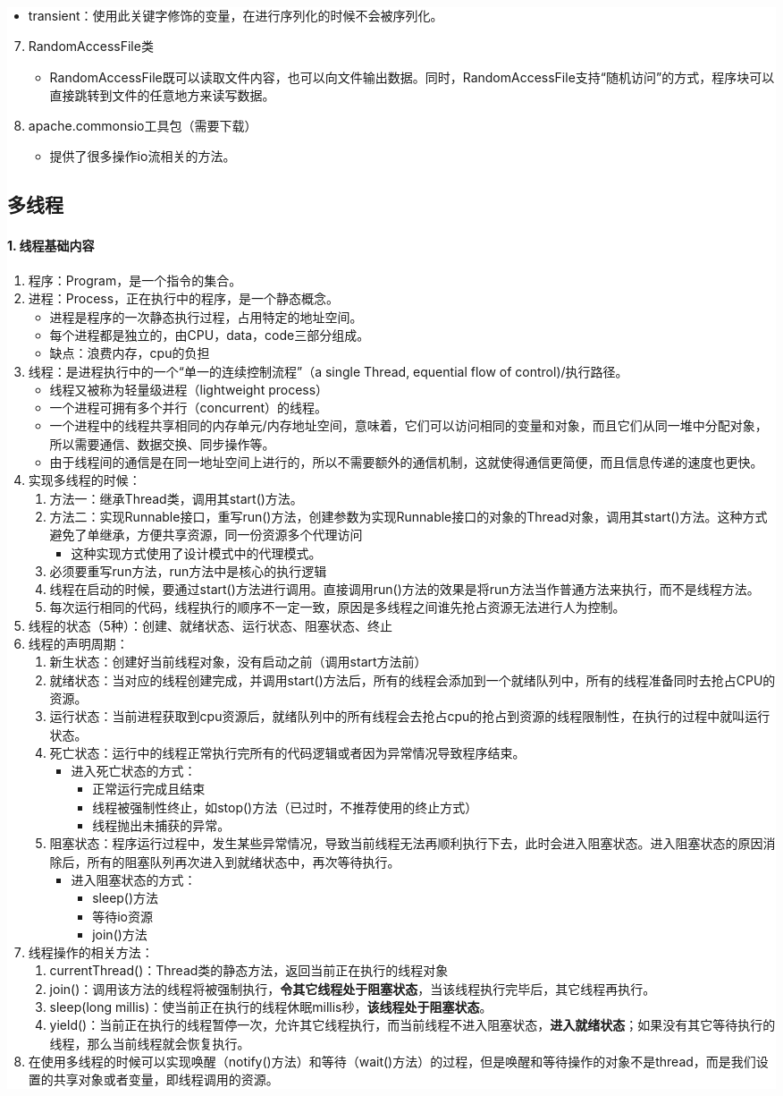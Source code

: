    - transient：使用此关键字修饰的变量，在进行序列化的时候不会被序列化。

7. RandomAccessFile类

   - RandomAccessFile既可以读取文件内容，也可以向文件输出数据。同时，RandomAccessFile支持“随机访问”的方式，程序块可以直接跳转到文件的任意地方来读写数据。
   
8. apache.commonsio工具包（需要下载）

   - 提供了很多操作io流相关的方法。

## 多线程

#### 1. 线程基础内容

1. 程序：Program，是一个指令的集合。
2. 进程：Process，正在执行中的程序，是一个静态概念。
   - 进程是程序的一次静态执行过程，占用特定的地址空间。
   - 每个进程都是独立的，由CPU，data，code三部分组成。
   - 缺点：浪费内存，cpu的负担
3. 线程：是进程执行中的一个“单一的连续控制流程”（a single Thread, equential flow of control)/执行路径。
   - 线程又被称为轻量级进程（lightweight process）
   - 一个进程可拥有多个并行（concurrent）的线程。
   - 一个进程中的线程共享相同的内存单元/内存地址空间，意味着，它们可以访问相同的变量和对象，而且它们从同一堆中分配对象，所以需要通信、数据交换、同步操作等。
   - 由于线程间的通信是在同一地址空间上进行的，所以不需要额外的通信机制，这就使得通信更简便，而且信息传递的速度也更快。
4. 实现多线程的时候：
   1. 方法一：继承Thread类，调用其start()方法。
   2. 方法二：实现Runnable接口，重写run()方法，创建参数为实现Runnable接口的对象的Thread对象，调用其start()方法。这种方式避免了单继承，方便共享资源，同一份资源多个代理访问
      - 这种实现方式使用了设计模式中的代理模式。
   3. 必须要重写run方法，run方法中是核心的执行逻辑
   4. 线程在启动的时候，要通过start()方法进行调用。直接调用run()方法的效果是将run方法当作普通方法来执行，而不是线程方法。
   5. 每次运行相同的代码，线程执行的顺序不一定一致，原因是多线程之间谁先抢占资源无法进行人为控制。
5. 线程的状态（5种）：创建、就绪状态、运行状态、阻塞状态、终止
6. 线程的声明周期：
   1. 新生状态：创建好当前线程对象，没有启动之前（调用start方法前）
   2. 就绪状态：当对应的线程创建完成，并调用start()方法后，所有的线程会添加到一个就绪队列中，所有的线程准备同时去抢占CPU的资源。
   3. 运行状态：当前进程获取到cpu资源后，就绪队列中的所有线程会去抢占cpu的抢占到资源的线程限制性，在执行的过程中就叫运行状态。
   4. 死亡状态：运行中的线程正常执行完所有的代码逻辑或者因为异常情况导致程序结束。
      - 进入死亡状态的方式：
        - 正常运行完成且结束
        - 线程被强制性终止，如stop()方法（已过时，不推荐使用的终止方式）
        - 线程抛出未捕获的异常。
   5. 阻塞状态：程序运行过程中，发生某些异常情况，导致当前线程无法再顺利执行下去，此时会进入阻塞状态。进入阻塞状态的原因消除后，所有的阻塞队列再次进入到就绪状态中，再次等待执行。
      - 进入阻塞状态的方式：
        - sleep()方法
        - 等待io资源
        - join()方法
7. 线程操作的相关方法：
   1. currentThread()：Thread类的静态方法，返回当前正在执行的线程对象
   2. join()：调用该方法的线程将被强制执行，**令其它线程处于阻塞状态**，当该线程执行完毕后，其它线程再执行。
   3. sleep(long millis)：使当前正在执行的线程休眠millis秒，**该线程处于阻塞状态**。
   4. yield()：当前正在执行的线程暂停一次，允许其它线程执行，而当前线程不进入阻塞状态，**进入就绪状态**；如果没有其它等待执行的线程，那么当前线程就会恢复执行。
8. 在使用多线程的时候可以实现唤醒（notify()方法）和等待（wait()方法）的过程，但是唤醒和等待操作的对象不是thread，而是我们设置的共享对象或者变量，即线程调用的资源。
